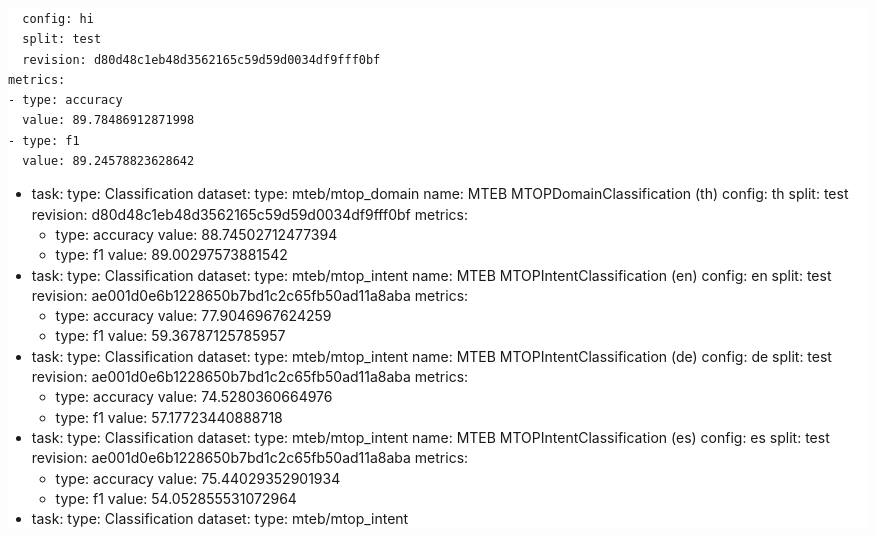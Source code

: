       config: hi
      split: test
      revision: d80d48c1eb48d3562165c59d59d0034df9fff0bf
    metrics:
    - type: accuracy
      value: 89.78486912871998
    - type: f1
      value: 89.24578823628642
  - task:
      type: Classification
    dataset:
      type: mteb/mtop_domain
      name: MTEB MTOPDomainClassification (th)
      config: th
      split: test
      revision: d80d48c1eb48d3562165c59d59d0034df9fff0bf
    metrics:
    - type: accuracy
      value: 88.74502712477394
    - type: f1
      value: 89.00297573881542
  - task:
      type: Classification
    dataset:
      type: mteb/mtop_intent
      name: MTEB MTOPIntentClassification (en)
      config: en
      split: test
      revision: ae001d0e6b1228650b7bd1c2c65fb50ad11a8aba
    metrics:
    - type: accuracy
      value: 77.9046967624259
    - type: f1
      value: 59.36787125785957
  - task:
      type: Classification
    dataset:
      type: mteb/mtop_intent
      name: MTEB MTOPIntentClassification (de)
      config: de
      split: test
      revision: ae001d0e6b1228650b7bd1c2c65fb50ad11a8aba
    metrics:
    - type: accuracy
      value: 74.5280360664976
    - type: f1
      value: 57.17723440888718
  - task:
      type: Classification
    dataset:
      type: mteb/mtop_intent
      name: MTEB MTOPIntentClassification (es)
      config: es
      split: test
      revision: ae001d0e6b1228650b7bd1c2c65fb50ad11a8aba
    metrics:
    - type: accuracy
      value: 75.44029352901934
    - type: f1
      value: 54.052855531072964
  - task:
      type: Classification
    dataset:
      type: mteb/mtop_intent